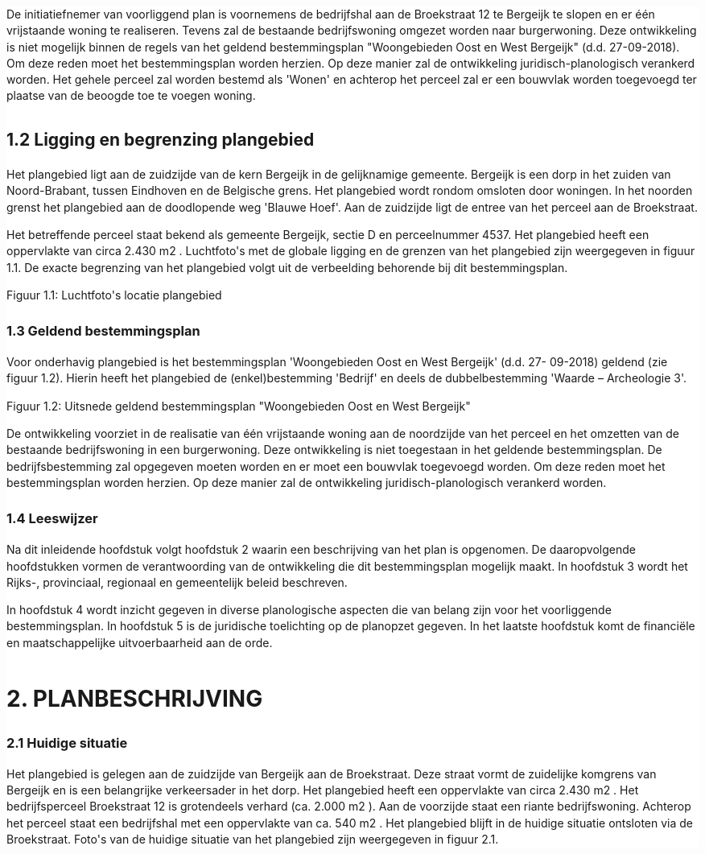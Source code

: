 De initiatiefnemer van voorliggend plan is voornemens de bedrijfshal aan de Broekstraat 12 te Bergeijk te slopen en er één vrijstaande woning te realiseren. Tevens zal de bestaande bedrijfswoning omgezet worden naar burgerwoning. Deze ontwikkeling is niet mogelijk binnen de regels van het geldend bestemmingsplan "Woongebieden Oost en West Bergeijk" (d.d. 27-09-2018). Om deze reden moet het bestemmingsplan worden herzien. Op deze manier zal de ontwikkeling juridisch-planologisch verankerd worden. Het gehele perceel zal worden bestemd als 'Wonen' en achterop het perceel zal er een bouwvlak worden toegevoegd ter plaatse van de beoogde toe te voegen woning.

## **1.2 Ligging en begrenzing plangebied**

Het plangebied ligt aan de zuidzijde van de kern Bergeijk in de gelijknamige gemeente. Bergeijk is een dorp in het zuiden van Noord-Brabant, tussen Eindhoven en de Belgische grens. Het plangebied wordt rondom omsloten door woningen. In het noorden grenst het plangebied aan de doodlopende weg 'Blauwe Hoef'. Aan de zuidzijde ligt de entree van het perceel aan de Broekstraat.

Het betreffende perceel staat bekend als gemeente Bergeijk, sectie D en perceelnummer 4537. Het plangebied heeft een oppervlakte van circa 2.430 m2 . Luchtfoto's met de globale ligging en de grenzen van het plangebied zijn weergegeven in figuur 1.1. De exacte begrenzing van het plangebied volgt uit de verbeelding behorende bij dit bestemmingsplan.

Figuur 1.1: Luchtfoto's locatie plangebied

### **1.3 Geldend bestemmingsplan**

Voor onderhavig plangebied is het bestemmingsplan 'Woongebieden Oost en West Bergeijk' (d.d. 27- 09-2018) geldend (zie figuur 1.2). Hierin heeft het plangebied de (enkel)bestemming 'Bedrijf' en deels de dubbelbestemming 'Waarde – Archeologie 3'.

Figuur 1.2: Uitsnede geldend bestemmingsplan "Woongebieden Oost en West Bergeijk"

De ontwikkeling voorziet in de realisatie van één vrijstaande woning aan de noordzijde van het perceel en het omzetten van de bestaande bedrijfswoning in een burgerwoning. Deze ontwikkeling is niet toegestaan in het geldende bestemmingsplan. De bedrijfsbestemming zal opgegeven moeten worden en er moet een bouwvlak toegevoegd worden. Om deze reden moet het bestemmingsplan worden herzien. Op deze manier zal de ontwikkeling juridisch-planologisch verankerd worden.

### **1.4 Leeswijzer**

Na dit inleidende hoofdstuk volgt hoofdstuk 2 waarin een beschrijving van het plan is opgenomen. De daaropvolgende hoofdstukken vormen de verantwoording van de ontwikkeling die dit bestemmingsplan mogelijk maakt. In hoofdstuk 3 wordt het Rijks-, provinciaal, regionaal en gemeentelijk beleid beschreven.

In hoofdstuk 4 wordt inzicht gegeven in diverse planologische aspecten die van belang zijn voor het voorliggende bestemmingsplan. In hoofdstuk 5 is de juridische toelichting op de planopzet gegeven. In het laatste hoofdstuk komt de financiële en maatschappelijke uitvoerbaarheid aan de orde.

# **2. PLANBESCHRIJVING**

### **2.1 Huidige situatie**

Het plangebied is gelegen aan de zuidzijde van Bergeijk aan de Broekstraat. Deze straat vormt de zuidelijke komgrens van Bergeijk en is een belangrijke verkeersader in het dorp. Het plangebied heeft een oppervlakte van circa 2.430 m2 . Het bedrijfsperceel Broekstraat 12 is grotendeels verhard (ca. 2.000 m2 ). Aan de voorzijde staat een riante bedrijfswoning. Achterop het perceel staat een bedrijfshal met een oppervlakte van ca. 540 m2 . Het plangebied blijft in de huidige situatie ontsloten via de Broekstraat. Foto's van de huidige situatie van het plangebied zijn weergegeven in figuur 2.1.
